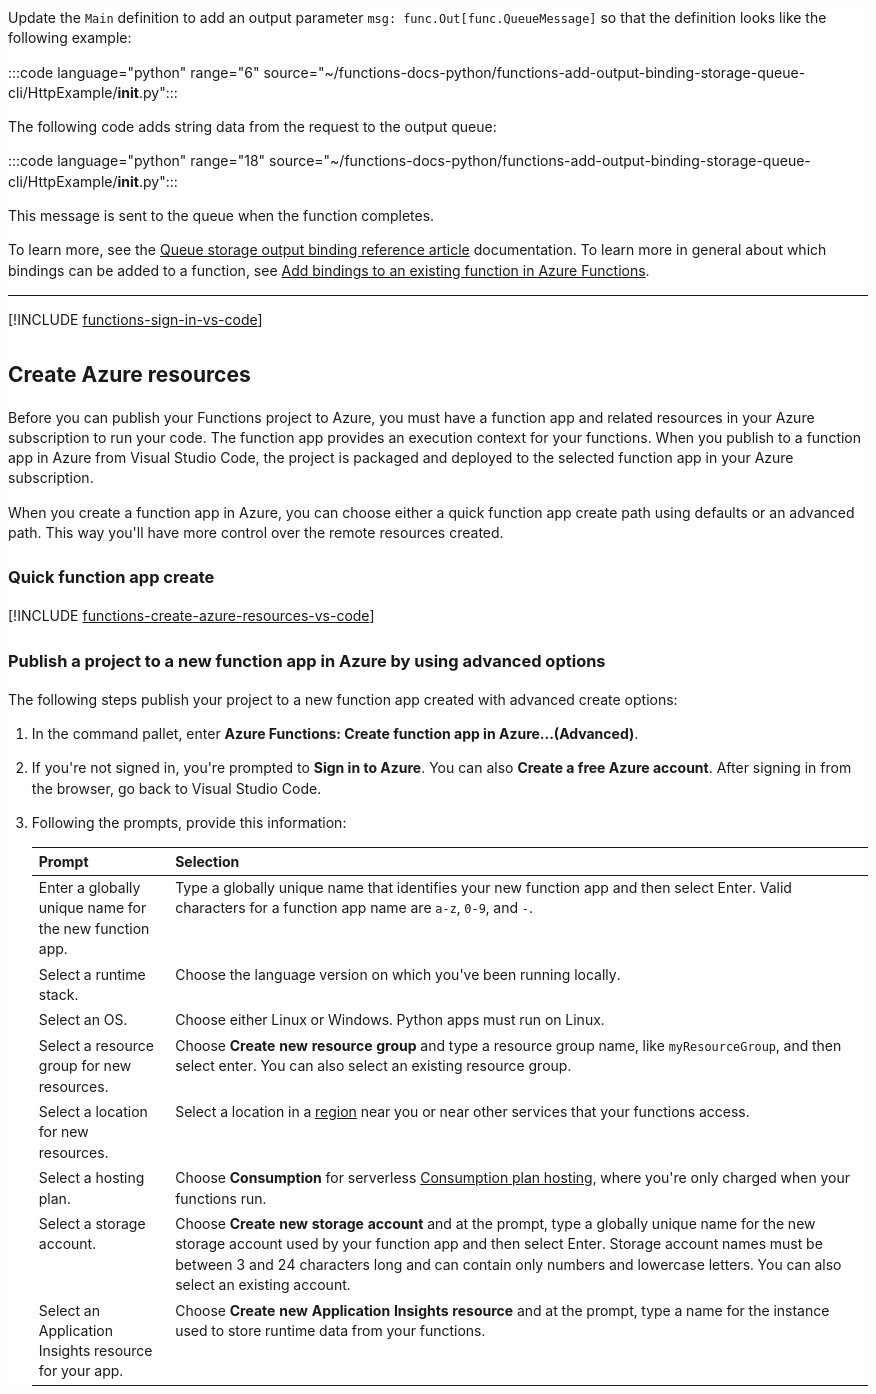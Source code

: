 Update the `Main` definition to add an output parameter `msg: func.Out[func.QueueMessage]` so that the definition looks like the following example:

:::code language="python" range="6" source="~/functions-docs-python/functions-add-output-binding-storage-queue-cli/HttpExample/__init__.py":::

The following code adds string data from the request to the output queue:

:::code language="python" range="18" source="~/functions-docs-python/functions-add-output-binding-storage-queue-cli/HttpExample/__init__.py":::

This message is sent to the queue when the function completes.

To learn more, see the [Queue storage output binding reference article](functions-bindings-storage-queue-output.md?tabs=python) documentation. To learn more in general about which bindings can be added to a function, see [Add bindings to an existing function in Azure Functions](add-bindings-existing-function.md?tabs=python).

---

[!INCLUDE [functions-sign-in-vs-code](../../includes/functions-sign-in-vs-code.md)]

## <a name="publish-to-azure"></a>Create Azure resources

Before you can publish your Functions project to Azure, you must have a function app and related resources in your Azure subscription to run your code. The function app provides an execution context for your functions. When you publish to a function app in Azure from Visual Studio Code, the project is packaged and deployed to the selected function app in your Azure subscription.

When you create a function app in Azure, you can choose either a quick function app create path using defaults or an advanced path. This way you'll have more control over the remote resources created.

### Quick function app create

[!INCLUDE [functions-create-azure-resources-vs-code](../../includes/functions-create-azure-resources-vs-code.md)]

### <a name="enable-publishing-with-advanced-create-options"></a>Publish a project to a new function app in Azure by using advanced options

The following steps publish your project to a new function app created with advanced create options:

1. In the command pallet, enter **Azure Functions: Create function app in Azure...(Advanced)**.

1. If you're not signed in, you're prompted to **Sign in to Azure**. You can also **Create a free Azure account**. After signing in from the browser, go back to Visual Studio Code.

1. Following the prompts, provide this information:

    | Prompt |  Selection |
    | ------ |  ----------- |
    | Enter a globally unique name for the new function app. | Type a globally unique name that identifies your new function app and then select Enter. Valid characters for a function app name are `a-z`, `0-9`, and `-`. |
    | Select a runtime stack. | Choose the language version on which you've been running locally. |
    | Select an OS. | Choose either Linux or Windows. Python apps must run on Linux. |
    | Select a resource group for new resources. | Choose **Create new resource group** and type a resource group name, like `myResourceGroup`, and then select enter. You can also select an existing resource group. |
    | Select a location for new resources. | Select a location in a [region](https://azure.microsoft.com/regions/) near you or near other services that your functions access. |
    | Select a hosting plan. | Choose **Consumption** for serverless [Consumption plan hosting](consumption-plan.md), where you're only charged when your functions run. |
    | Select a storage account. | Choose **Create new storage account** and at the prompt, type a globally unique name for the new storage account used by your function app and then select Enter. Storage account names must be between 3 and 24 characters long and can contain only numbers and lowercase letters. You can also select an existing account. |
    | Select an Application Insights resource for your app. | Choose **Create new Application Insights resource** and at the prompt, type a name for the instance used to store runtime data from your functions.| 


[Azure Functions extension for Visual Studio Code]: https://marketplace.visualstudio.com/items?itemName=ms-azuretools.vscode-azurefunctions
[Azure Functions Core Tools]: functions-run-local.md